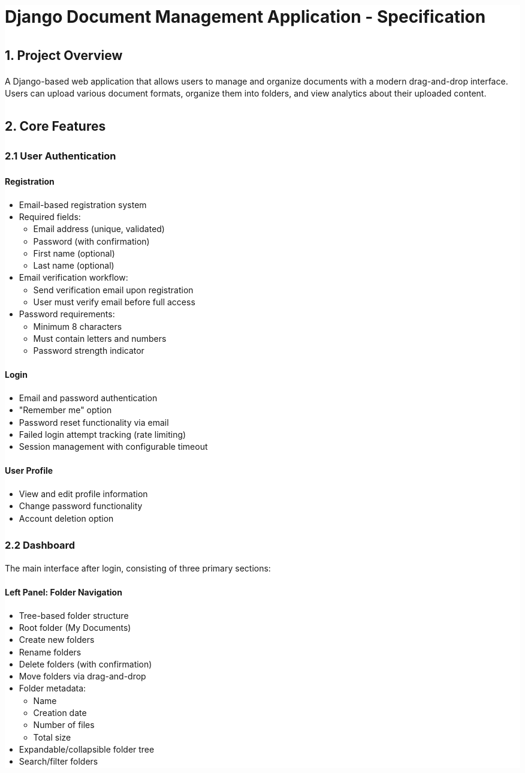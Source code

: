 # Django Document Management Application - Specification

## 1. Project Overview

A Django-based web application that allows users to manage and organize documents with a modern drag-and-drop interface. Users can upload various document formats, organize them into folders, and view analytics about their uploaded content.

## 2. Core Features

### 2.1 User Authentication

#### Registration
- Email-based registration system
- Required fields:
  - Email address (unique, validated)
  - Password (with confirmation)
  - First name (optional)
  - Last name (optional)
- Email verification workflow:
  - Send verification email upon registration
  - User must verify email before full access
- Password requirements:
  - Minimum 8 characters
  - Must contain letters and numbers
  - Password strength indicator

#### Login
- Email and password authentication
- "Remember me" option
- Password reset functionality via email
- Failed login attempt tracking (rate limiting)
- Session management with configurable timeout

#### User Profile
- View and edit profile information
- Change password functionality
- Account deletion option

### 2.2 Dashboard

The main interface after login, consisting of three primary sections:

#### Left Panel: Folder Navigation
- Tree-based folder structure
- Root folder (My Documents)
- Create new folders
- Rename folders
- Delete folders (with confirmation)
- Move folders via drag-and-drop
- Folder metadata:
  - Name
  - Creation date
  - Number of files
  - Total size
- Expandable/collapsible folder tree
- Search/filter folders
